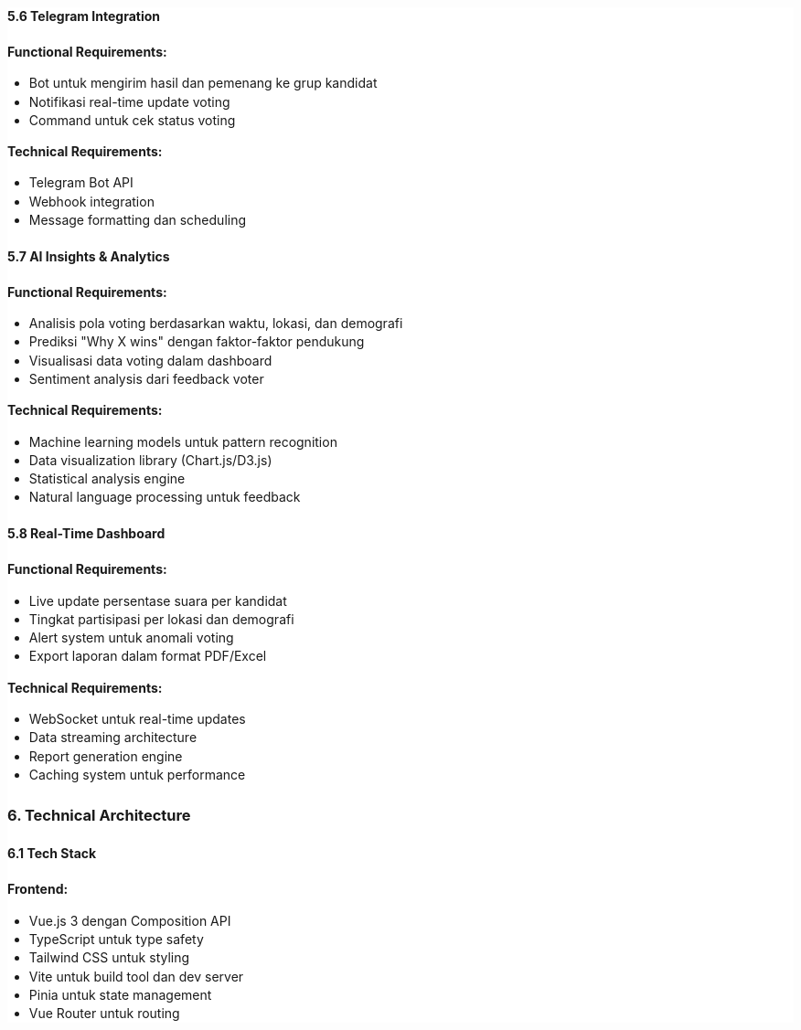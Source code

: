 #### 5.6 Telegram Integration

**Functional Requirements:**

- Bot untuk mengirim hasil dan pemenang ke grup kandidat
- Notifikasi real-time update voting
- Command untuk cek status voting

**Technical Requirements:**

- Telegram Bot API
- Webhook integration
- Message formatting dan scheduling

#### 5.7 AI Insights & Analytics

**Functional Requirements:**

- Analisis pola voting berdasarkan waktu, lokasi, dan demografi
- Prediksi "Why X wins" dengan faktor-faktor pendukung
- Visualisasi data voting dalam dashboard
- Sentiment analysis dari feedback voter

**Technical Requirements:**

- Machine learning models untuk pattern recognition
- Data visualization library (Chart.js/D3.js)
- Statistical analysis engine
- Natural language processing untuk feedback

#### 5.8 Real-Time Dashboard

**Functional Requirements:**

- Live update persentase suara per kandidat
- Tingkat partisipasi per lokasi dan demografi
- Alert system untuk anomali voting
- Export laporan dalam format PDF/Excel

**Technical Requirements:**

- WebSocket untuk real-time updates
- Data streaming architecture
- Report generation engine
- Caching system untuk performance

### 6. Technical Architecture

#### 6.1 Tech Stack

**Frontend:**

- Vue.js 3 dengan Composition API
- TypeScript untuk type safety
- Tailwind CSS untuk styling
- Vite untuk build tool dan dev server
- Pinia untuk state management
- Vue Router untuk routing

